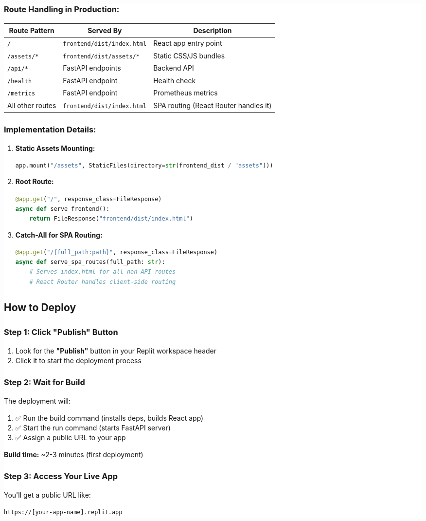 ### Route Handling in Production:

| Route Pattern | Served By | Description |
|--------------|-----------|-------------|
| `/` | `frontend/dist/index.html` | React app entry point |
| `/assets/*` | `frontend/dist/assets/*` | Static CSS/JS bundles |
| `/api/*` | FastAPI endpoints | Backend API |
| `/health` | FastAPI endpoint | Health check |
| `/metrics` | FastAPI endpoint | Prometheus metrics |
| All other routes | `frontend/dist/index.html` | SPA routing (React Router handles it) |

### Implementation Details:

1. **Static Assets Mounting:**
   ```python
   app.mount("/assets", StaticFiles(directory=str(frontend_dist / "assets")))
   ```

2. **Root Route:**
   ```python
   @app.get("/", response_class=FileResponse)
   async def serve_frontend():
       return FileResponse("frontend/dist/index.html")
   ```

3. **Catch-All for SPA Routing:**
   ```python
   @app.get("/{full_path:path}", response_class=FileResponse)
   async def serve_spa_routes(full_path: str):
       # Serves index.html for all non-API routes
       # React Router handles client-side routing
   ```

## How to Deploy

### Step 1: Click "Publish" Button
1. Look for the **"Publish"** button in your Replit workspace header
2. Click it to start the deployment process

### Step 2: Wait for Build
The deployment will:
1. ✅ Run the build command (installs deps, builds React app)
2. ✅ Start the run command (starts FastAPI server)
3. ✅ Assign a public URL to your app

**Build time:** ~2-3 minutes (first deployment)

### Step 3: Access Your Live App
You'll get a public URL like:
```
https://[your-app-name].replit.app
```
